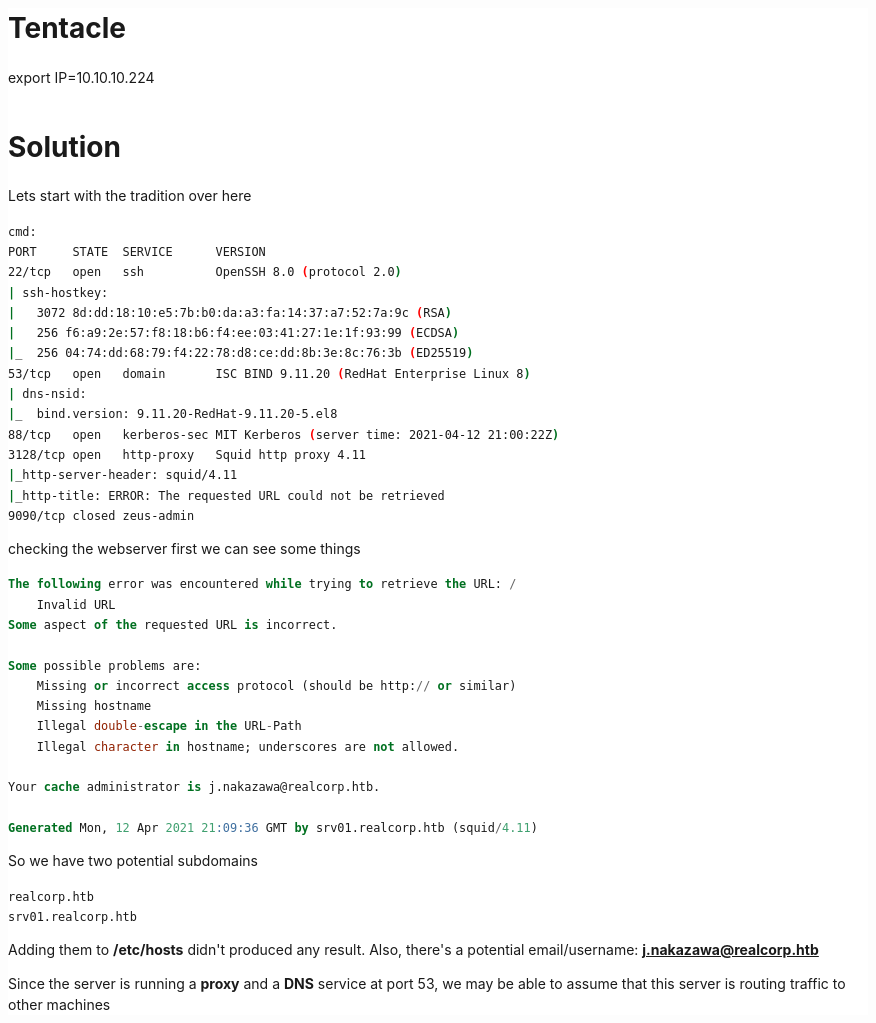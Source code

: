 # Tentacle

export IP=10.10.10.224

# Solution

Lets start with the tradition over here
```bash
cmd: 
PORT     STATE  SERVICE      VERSION
22/tcp   open   ssh          OpenSSH 8.0 (protocol 2.0)
| ssh-hostkey: 
|   3072 8d:dd:18:10:e5:7b:b0:da:a3:fa:14:37:a7:52:7a:9c (RSA)
|   256 f6:a9:2e:57:f8:18:b6:f4:ee:03:41:27:1e:1f:93:99 (ECDSA)
|_  256 04:74:dd:68:79:f4:22:78:d8:ce:dd:8b:3e:8c:76:3b (ED25519)
53/tcp   open   domain       ISC BIND 9.11.20 (RedHat Enterprise Linux 8)
| dns-nsid: 
|_  bind.version: 9.11.20-RedHat-9.11.20-5.el8
88/tcp   open   kerberos-sec MIT Kerberos (server time: 2021-04-12 21:00:22Z)
3128/tcp open   http-proxy   Squid http proxy 4.11
|_http-server-header: squid/4.11
|_http-title: ERROR: The requested URL could not be retrieved
9090/tcp closed zeus-admin
```

checking the webserver first we can see some things
```sql
The following error was encountered while trying to retrieve the URL: /
    Invalid URL
Some aspect of the requested URL is incorrect.

Some possible problems are:
    Missing or incorrect access protocol (should be http:// or similar)
    Missing hostname
    Illegal double-escape in the URL-Path
    Illegal character in hostname; underscores are not allowed.

Your cache administrator is j.nakazawa@realcorp.htb.

Generated Mon, 12 Apr 2021 21:09:36 GMT by srv01.realcorp.htb (squid/4.11)
```

So we have two potential subdomains
```bash
realcorp.htb
srv01.realcorp.htb
```

Adding them to **/etc/hosts** didn't produced any result. Also, there's a potential email/username: **j.nakazawa@realcorp.htb**  <br>

Since the server is running a **proxy** and a **DNS** service at port 53, we may be able to assume that this server is routing traffic to other machines <br>
